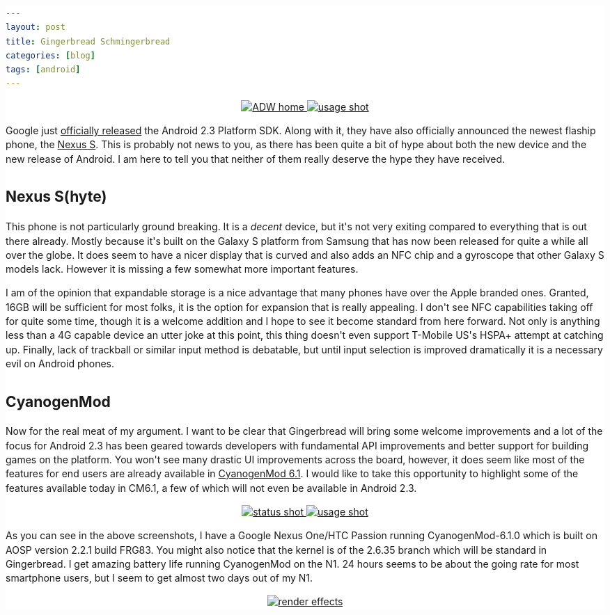 ```yaml
---
layout: post
title: Gingerbread Schmingerbread
categories: [blog]
tags: [android]
---
```


<center> <a href="http://lh5.ggpht.com/_x958ZtQJah8/TP5VogXozGI/AAAAAAAAAk8/aL_RI3g9MRY/snap20101207_103203.png"> <img src="http://lh5.ggpht.com/_x958ZtQJah8/TP5VogXozGI/AAAAAAAAAk8/aL_RI3g9MRY/snap20101207_103203.png" alt="ADW home" height="350px" > </a> <a href="http://lh6.ggpht.com/_x958ZtQJah8/TP5Voq-5n_I/AAAAAAAAAlA/gnSB1njA3Gs/snap20101207_103215.png"> <img src="http://lh6.ggpht.com/_x958ZtQJah8/TP5Voq-5n_I/AAAAAAAAAlA/gnSB1njA3Gs/snap20101207_103215.png" alt="usage shot" height="350px" > </a> </center>

Google just [officially released](http://developer.android.com/sdk/android-2.3.html) the Android 2.3 Platform SDK.  Along with it, they have also officially announced the newest flaship phone, the [Nexus S](http://www.google.com/nexus/).  This is probably not news to you, as there has been quite a bit of hype about both the new device and the new release of Android.  I am here to tell you that neither of them really deserve the hype they have received.

## Nexus S(hyte)

This phone is not particularly ground breaking.  It is a _decent_ device, but it's not very exiting compared to everything that is out there already.  Mostly because it's built on the Galaxy S platform from Samsung that has now been released for quite a while all over the globe.  It does seem to have a nicer display that is curved and also adds an NFC chip and a gyroscope that other Galaxy S models lack.  However it is missing a few somewhat more important features.

I am of the opinion that expandable storage is a nice advantage that many phones have over the Apple branded ones.  Granted, 16GB will be sufficient for most folks, it is the option for expansion that is really appealing. I don't see NFC capabilities taking off for quite some time, though it is a welcome addition and I hope to see it become standard from here forward.  Not only is anything less than a 4G capable device an utter joke at this point, this thing doesn't even support T-Mobile US's HSPA+ attempt at catching up.  Finally, lack of trackball or similar input method is debatable, but until input selection is improved dramatically it is a necessary evil on Android phones.

## CyanogenMod

Now for the real meat of my argument.  I want to be clear that Gingerbread will bring some welcome improvements and a lot of the focus for Android 2.3 has been geared towards developers with fundamental API improvements and better support for building games on the platform.  You won't see many drastic UI improvements across the board, however, it does seem like most of the features for end users are already available in [CyanogenMod 6.1](http://www.cyanogenmod.com/).  I would like to take this opportunity to highlight some of the features available today in CM6.1, a few of which will not even be available in Android 2.3.

<center> <a href="http://lh3.ggpht.com/_x958ZtQJah8/TP5V749xMTI/AAAAAAAAAlc/tryf9ua89bA/snap20101207_103327.png"> <img src="http://lh3.ggpht.com/_x958ZtQJah8/TP5V749xMTI/AAAAAAAAAlc/tryf9ua89bA/snap20101207_103327.png" alt="status shot" height="350px" > </a> <a href="http://lh3.ggpht.com/_x958ZtQJah8/TP5V8MSgQRI/AAAAAAAAAlk/GuPxKGwhCSw/snap20101207_103341.png"> <img src="http://lh3.ggpht.com/_x958ZtQJah8/TP5V8MSgQRI/AAAAAAAAAlk/GuPxKGwhCSw/snap20101207_103341.png" alt="usage shot" height="350px" > </a> </center>

As you can see in the above screenshots, I have a Google Nexus One/HTC Passion running CyanogenMod-6.1.0 which is built on AOSP version 2.2.1 build FRG83.  You might also notice that the kernel is of the 2.6.35 branch which will be standard in Gingerbread.  I get amazing battery life running CyanogenMod on the N1.  24 hours seems to be about the going rate for most smartphone users, but I seem to get almost two days out of my N1.

<center>
    <a href="http://lh5.ggpht.com/_x958ZtQJah8/TP5V8YYh1HI/AAAAAAAAAlo/mYbGuL2INRg/snap20101207_103414.png">
        <img
            src="http://lh5.ggpht.com/_x958ZtQJah8/TP5V8YYh1HI/AAAAAAAAAlo/mYbGuL2INRg/snap20101207_103414.png"
            height="350px"
            alt="render effects"
        >
    </a>
</center>
